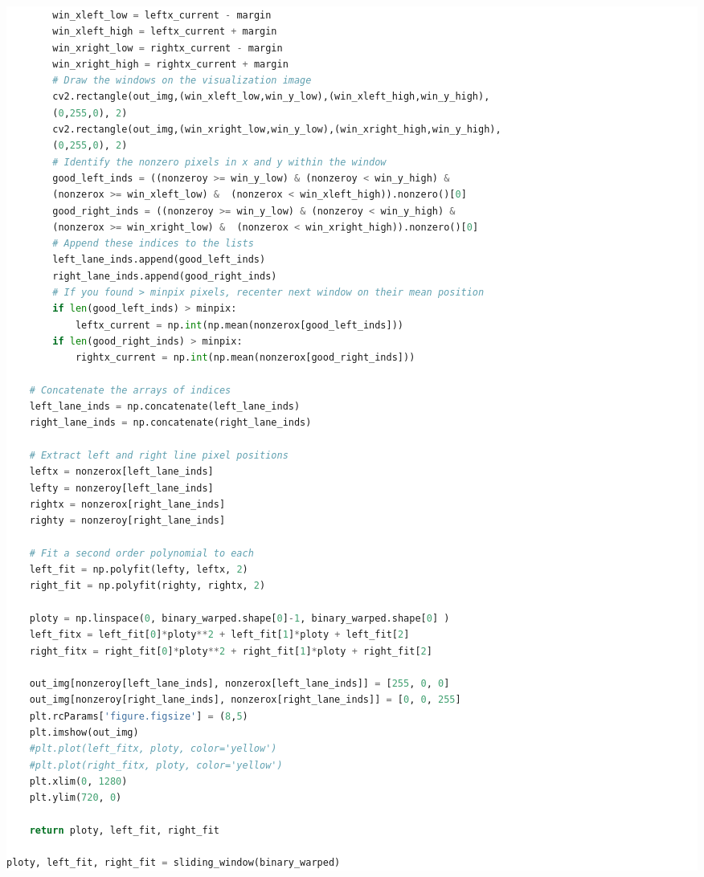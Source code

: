 ```python
        win_xleft_low = leftx_current - margin
        win_xleft_high = leftx_current + margin
        win_xright_low = rightx_current - margin
        win_xright_high = rightx_current + margin
        # Draw the windows on the visualization image
        cv2.rectangle(out_img,(win_xleft_low,win_y_low),(win_xleft_high,win_y_high),
        (0,255,0), 2) 
        cv2.rectangle(out_img,(win_xright_low,win_y_low),(win_xright_high,win_y_high),
        (0,255,0), 2) 
        # Identify the nonzero pixels in x and y within the window
        good_left_inds = ((nonzeroy >= win_y_low) & (nonzeroy < win_y_high) & 
        (nonzerox >= win_xleft_low) &  (nonzerox < win_xleft_high)).nonzero()[0]
        good_right_inds = ((nonzeroy >= win_y_low) & (nonzeroy < win_y_high) & 
        (nonzerox >= win_xright_low) &  (nonzerox < win_xright_high)).nonzero()[0]
        # Append these indices to the lists
        left_lane_inds.append(good_left_inds)
        right_lane_inds.append(good_right_inds)
        # If you found > minpix pixels, recenter next window on their mean position
        if len(good_left_inds) > minpix:
            leftx_current = np.int(np.mean(nonzerox[good_left_inds]))
        if len(good_right_inds) > minpix:        
            rightx_current = np.int(np.mean(nonzerox[good_right_inds]))

    # Concatenate the arrays of indices
    left_lane_inds = np.concatenate(left_lane_inds)
    right_lane_inds = np.concatenate(right_lane_inds)

    # Extract left and right line pixel positions
    leftx = nonzerox[left_lane_inds]
    lefty = nonzeroy[left_lane_inds] 
    rightx = nonzerox[right_lane_inds]
    righty = nonzeroy[right_lane_inds] 

    # Fit a second order polynomial to each
    left_fit = np.polyfit(lefty, leftx, 2)
    right_fit = np.polyfit(righty, rightx, 2)
    
    ploty = np.linspace(0, binary_warped.shape[0]-1, binary_warped.shape[0] )
    left_fitx = left_fit[0]*ploty**2 + left_fit[1]*ploty + left_fit[2]
    right_fitx = right_fit[0]*ploty**2 + right_fit[1]*ploty + right_fit[2]

    out_img[nonzeroy[left_lane_inds], nonzerox[left_lane_inds]] = [255, 0, 0]
    out_img[nonzeroy[right_lane_inds], nonzerox[right_lane_inds]] = [0, 0, 255]
    plt.rcParams['figure.figsize'] = (8,5)
    plt.imshow(out_img)
    #plt.plot(left_fitx, ploty, color='yellow')
    #plt.plot(right_fitx, ploty, color='yellow')
    plt.xlim(0, 1280)
    plt.ylim(720, 0)

    return ploty, left_fit, right_fit

ploty, left_fit, right_fit = sliding_window(binary_warped)
```
